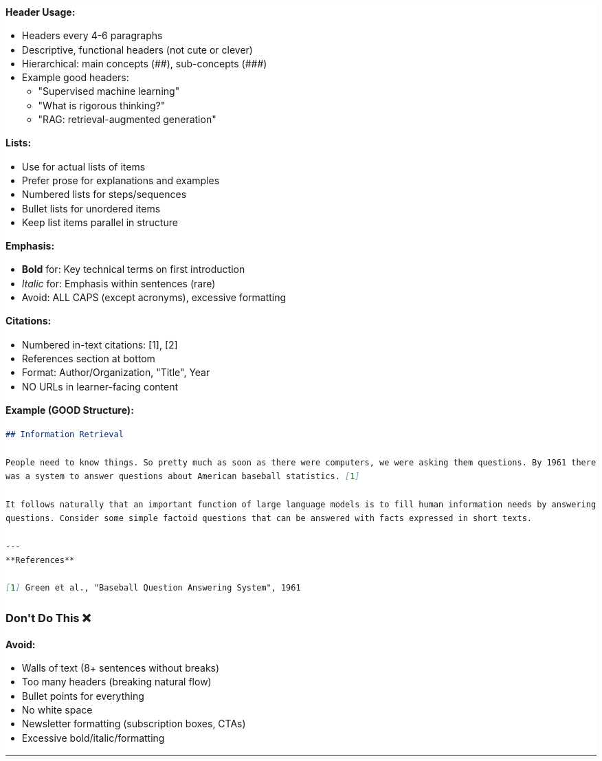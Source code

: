 **Header Usage:**
- Headers every 4-6 paragraphs
- Descriptive, functional headers (not cute or clever)
- Hierarchical: main concepts (##), sub-concepts (###)
- Example good headers:
  - "Supervised machine learning"
  - "What is rigorous thinking?"
  - "RAG: retrieval-augmented generation"

**Lists:**
- Use for actual lists of items
- Prefer prose for explanations and examples
- Numbered lists for steps/sequences
- Bullet lists for unordered items
- Keep list items parallel in structure

**Emphasis:**
- **Bold** for: Key technical terms on first introduction
- *Italic* for: Emphasis within sentences (rare)
- Avoid: ALL CAPS (except acronyms), excessive formatting

**Citations:**
- Numbered in-text citations: [1], [2]
- References section at bottom
- Format: Author/Organization, "Title", Year
- NO URLs in learner-facing content

**Example (GOOD Structure):**
```markdown
## Information Retrieval

People need to know things. So pretty much as soon as there were computers, we were asking them questions. By 1961 there was a system to answer questions about American baseball statistics. [1]

It follows naturally that an important function of large language models is to fill human information needs by answering questions. Consider some simple factoid questions that can be answered with facts expressed in short texts.

---
**References**

[1] Green et al., "Baseball Question Answering System", 1961
```

### Don't Do This ❌

**Avoid:**
- Walls of text (8+ sentences without breaks)
- Too many headers (breaking natural flow)
- Bullet points for everything
- No white space
- Newsletter formatting (subscription boxes, CTAs)
- Excessive bold/italic/formatting

---